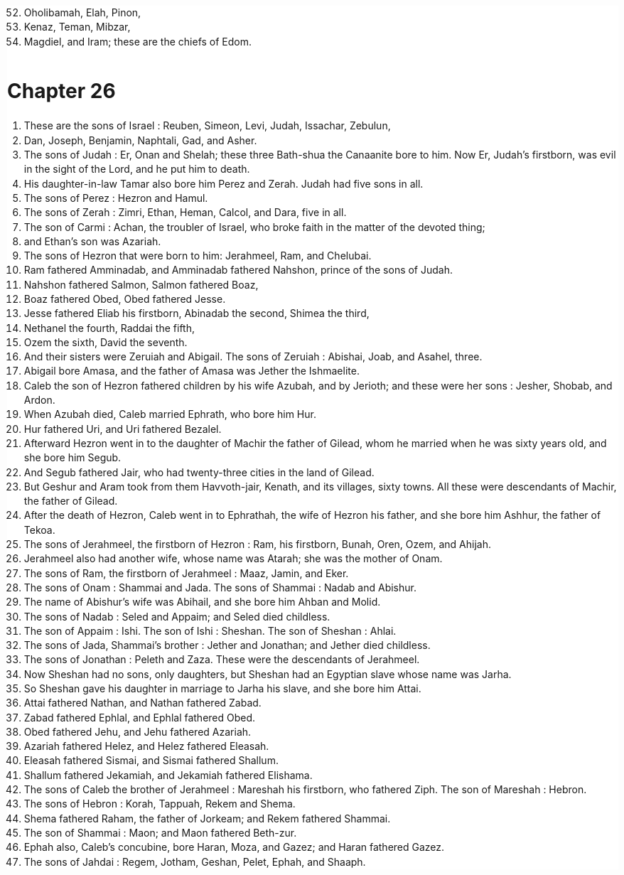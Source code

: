 52. Oholibamah, Elah, Pinon,
53. Kenaz, Teman, Mibzar,
54. Magdiel, and Iram; these are the chiefs of Edom.

# Chapter 26

1. These are the sons of Israel : Reuben, Simeon, Levi, Judah, Issachar, Zebulun,
2. Dan, Joseph, Benjamin, Naphtali, Gad, and Asher.
3. The sons of Judah : Er, Onan and Shelah; these three Bath-shua the Canaanite bore to him. Now Er, Judah’s firstborn, was evil in the sight of the Lord, and he put him to death.
4. His daughter-in-law Tamar also bore him Perez and Zerah. Judah had five sons in all.
5. The sons of Perez : Hezron and Hamul.
6. The sons of Zerah : Zimri, Ethan, Heman, Calcol, and Dara, five in all.
7. The son of Carmi : Achan, the troubler of Israel, who broke faith in the matter of the devoted thing;
8. and Ethan’s son was Azariah.
9. The sons of Hezron that were born to him: Jerahmeel, Ram, and Chelubai.
10. Ram fathered Amminadab, and Amminadab fathered Nahshon, prince of the sons of Judah.
11. Nahshon fathered Salmon, Salmon fathered Boaz,
12. Boaz fathered Obed, Obed fathered Jesse.
13. Jesse fathered Eliab his firstborn, Abinadab the second, Shimea the third,
14. Nethanel the fourth, Raddai the fifth,
15. Ozem the sixth, David the seventh.
16. And their sisters were Zeruiah and Abigail. The sons of Zeruiah : Abishai, Joab, and Asahel, three.
17. Abigail bore Amasa, and the father of Amasa was Jether the Ishmaelite.
18. Caleb the son of Hezron fathered children by his wife Azubah, and by Jerioth; and these were her sons : Jesher, Shobab, and Ardon.
19. When Azubah died, Caleb married Ephrath, who bore him Hur.
20. Hur fathered Uri, and Uri fathered Bezalel.
21. Afterward Hezron went in to the daughter of Machir the father of Gilead, whom he married when he was sixty years old, and she bore him Segub.
22. And Segub fathered Jair, who had twenty-three cities in the land of Gilead.
23. But Geshur and Aram took from them Havvoth-jair, Kenath, and its villages, sixty towns. All these were descendants of Machir, the father of Gilead.
24. After the death of Hezron, Caleb went in to Ephrathah, the wife of Hezron his father, and she bore him Ashhur, the father of Tekoa.
25. The sons of Jerahmeel, the firstborn of Hezron : Ram, his firstborn, Bunah, Oren, Ozem, and Ahijah.
26. Jerahmeel also had another wife, whose name was Atarah; she was the mother of Onam.
27. The sons of Ram, the firstborn of Jerahmeel : Maaz, Jamin, and Eker.
28. The sons of Onam : Shammai and Jada. The sons of Shammai : Nadab and Abishur.
29. The name of Abishur’s wife was Abihail, and she bore him Ahban and Molid.
30. The sons of Nadab : Seled and Appaim; and Seled died childless.
31. The son of Appaim : Ishi. The son of Ishi : Sheshan. The son of Sheshan : Ahlai.
32. The sons of Jada, Shammai’s brother : Jether and Jonathan; and Jether died childless.
33. The sons of Jonathan : Peleth and Zaza. These were the descendants of Jerahmeel.
34. Now Sheshan had no sons, only daughters, but Sheshan had an Egyptian slave whose name was Jarha.
35. So Sheshan gave his daughter in marriage to Jarha his slave, and she bore him Attai.
36. Attai fathered Nathan, and Nathan fathered Zabad.
37. Zabad fathered Ephlal, and Ephlal fathered Obed.
38. Obed fathered Jehu, and Jehu fathered Azariah.
39. Azariah fathered Helez, and Helez fathered Eleasah.
40. Eleasah fathered Sismai, and Sismai fathered Shallum.
41. Shallum fathered Jekamiah, and Jekamiah fathered Elishama.
42. The sons of Caleb the brother of Jerahmeel : Mareshah his firstborn, who fathered Ziph. The son of Mareshah : Hebron.
43. The sons of Hebron : Korah, Tappuah, Rekem and Shema.
44. Shema fathered Raham, the father of Jorkeam; and Rekem fathered Shammai.
45. The son of Shammai : Maon; and Maon fathered Beth-zur.
46. Ephah also, Caleb’s concubine, bore Haran, Moza, and Gazez; and Haran fathered Gazez.
47. The sons of Jahdai : Regem, Jotham, Geshan, Pelet, Ephah, and Shaaph.